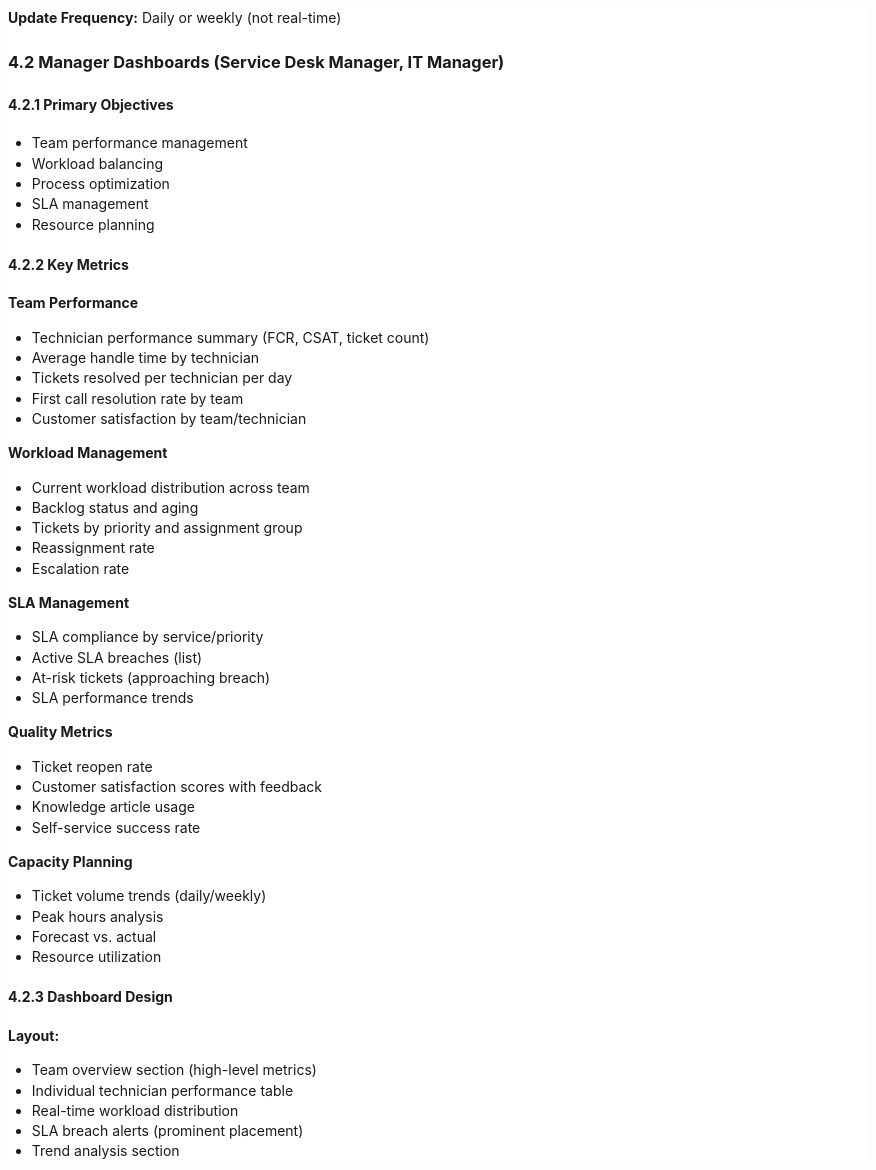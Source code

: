 **Update Frequency:** Daily or weekly (not real-time)

### 4.2 Manager Dashboards (Service Desk Manager, IT Manager)

#### 4.2.1 Primary Objectives

- Team performance management
- Workload balancing
- Process optimization
- SLA management
- Resource planning

#### 4.2.2 Key Metrics

**Team Performance**
- Technician performance summary (FCR, CSAT, ticket count)
- Average handle time by technician
- Tickets resolved per technician per day
- First call resolution rate by team
- Customer satisfaction by team/technician

**Workload Management**
- Current workload distribution across team
- Backlog status and aging
- Tickets by priority and assignment group
- Reassignment rate
- Escalation rate

**SLA Management**
- SLA compliance by service/priority
- Active SLA breaches (list)
- At-risk tickets (approaching breach)
- SLA performance trends

**Quality Metrics**
- Ticket reopen rate
- Customer satisfaction scores with feedback
- Knowledge article usage
- Self-service success rate

**Capacity Planning**
- Ticket volume trends (daily/weekly)
- Peak hours analysis
- Forecast vs. actual
- Resource utilization

#### 4.2.3 Dashboard Design

**Layout:**
- Team overview section (high-level metrics)
- Individual technician performance table
- Real-time workload distribution
- SLA breach alerts (prominent placement)
- Trend analysis section
